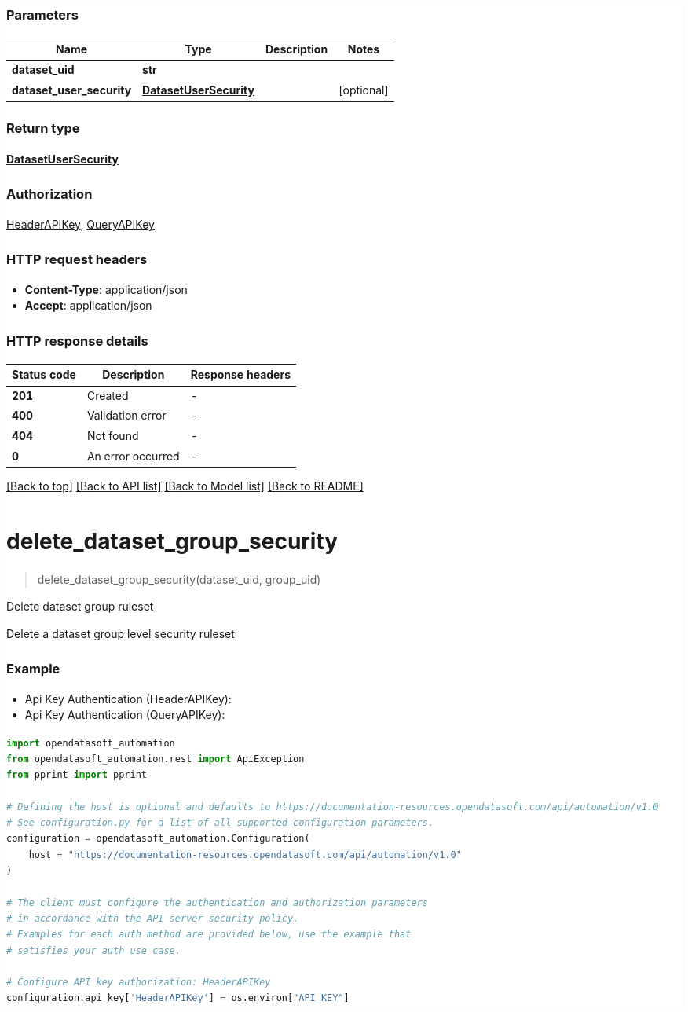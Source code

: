 

### Parameters


Name | Type | Description  | Notes
------------- | ------------- | ------------- | -------------
 **dataset_uid** | **str**|  | 
 **dataset_user_security** | [**DatasetUserSecurity**](DatasetUserSecurity.md)|  | [optional] 

### Return type

[**DatasetUserSecurity**](DatasetUserSecurity.md)

### Authorization

[HeaderAPIKey](../README.md#HeaderAPIKey), [QueryAPIKey](../README.md#QueryAPIKey)

### HTTP request headers

 - **Content-Type**: application/json
 - **Accept**: application/json

### HTTP response details

| Status code | Description | Response headers |
|-------------|-------------|------------------|
**201** | Created |  -  |
**400** | Validation error |  -  |
**404** | Not found |  -  |
**0** | An error occurred |  -  |

[[Back to top]](#) [[Back to API list]](../README.md#documentation-for-api-endpoints) [[Back to Model list]](../README.md#documentation-for-models) [[Back to README]](../README.md)

# **delete_dataset_group_security**
> delete_dataset_group_security(dataset_uid, group_uid)

Delete dataset group ruleset

Delete a dataset group level security ruleset

### Example

* Api Key Authentication (HeaderAPIKey):
* Api Key Authentication (QueryAPIKey):

```python
import opendatasoft_automation
from opendatasoft_automation.rest import ApiException
from pprint import pprint

# Defining the host is optional and defaults to https://documentation-resources.opendatasoft.com/api/automation/v1.0
# See configuration.py for a list of all supported configuration parameters.
configuration = opendatasoft_automation.Configuration(
    host = "https://documentation-resources.opendatasoft.com/api/automation/v1.0"
)

# The client must configure the authentication and authorization parameters
# in accordance with the API server security policy.
# Examples for each auth method are provided below, use the example that
# satisfies your auth use case.

# Configure API key authorization: HeaderAPIKey
configuration.api_key['HeaderAPIKey'] = os.environ["API_KEY"]

```
